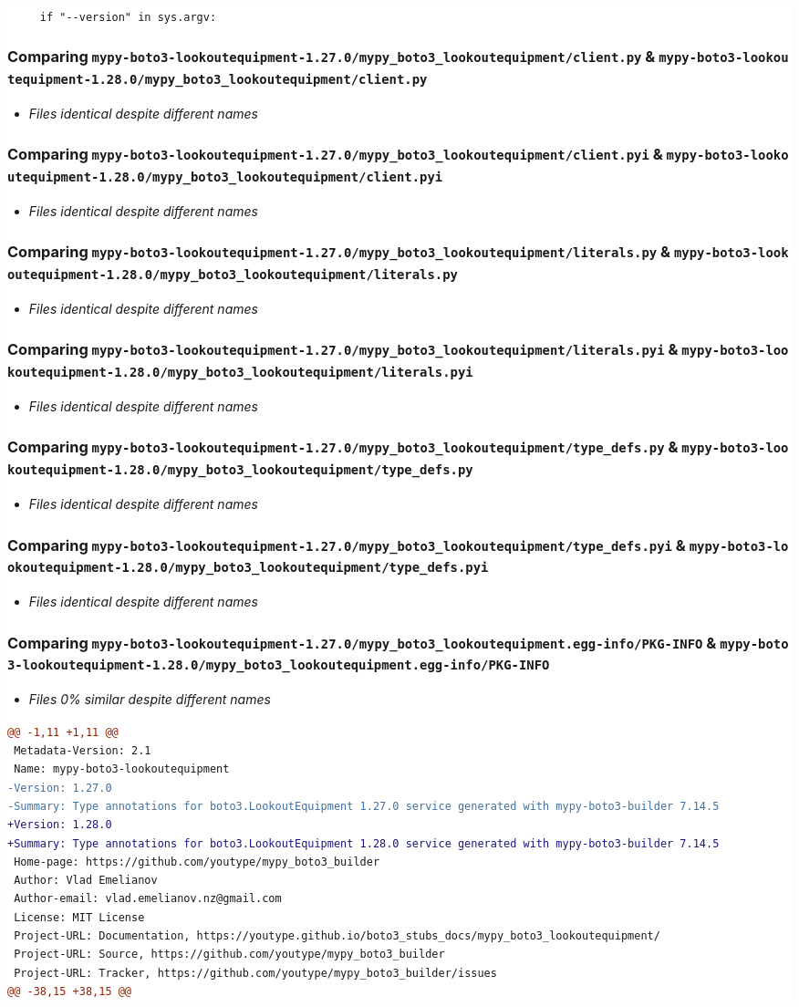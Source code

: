 ```diff
     if "--version" in sys.argv:
```

### Comparing `mypy-boto3-lookoutequipment-1.27.0/mypy_boto3_lookoutequipment/client.py` & `mypy-boto3-lookoutequipment-1.28.0/mypy_boto3_lookoutequipment/client.py`

 * *Files identical despite different names*

### Comparing `mypy-boto3-lookoutequipment-1.27.0/mypy_boto3_lookoutequipment/client.pyi` & `mypy-boto3-lookoutequipment-1.28.0/mypy_boto3_lookoutequipment/client.pyi`

 * *Files identical despite different names*

### Comparing `mypy-boto3-lookoutequipment-1.27.0/mypy_boto3_lookoutequipment/literals.py` & `mypy-boto3-lookoutequipment-1.28.0/mypy_boto3_lookoutequipment/literals.py`

 * *Files identical despite different names*

### Comparing `mypy-boto3-lookoutequipment-1.27.0/mypy_boto3_lookoutequipment/literals.pyi` & `mypy-boto3-lookoutequipment-1.28.0/mypy_boto3_lookoutequipment/literals.pyi`

 * *Files identical despite different names*

### Comparing `mypy-boto3-lookoutequipment-1.27.0/mypy_boto3_lookoutequipment/type_defs.py` & `mypy-boto3-lookoutequipment-1.28.0/mypy_boto3_lookoutequipment/type_defs.py`

 * *Files identical despite different names*

### Comparing `mypy-boto3-lookoutequipment-1.27.0/mypy_boto3_lookoutequipment/type_defs.pyi` & `mypy-boto3-lookoutequipment-1.28.0/mypy_boto3_lookoutequipment/type_defs.pyi`

 * *Files identical despite different names*

### Comparing `mypy-boto3-lookoutequipment-1.27.0/mypy_boto3_lookoutequipment.egg-info/PKG-INFO` & `mypy-boto3-lookoutequipment-1.28.0/mypy_boto3_lookoutequipment.egg-info/PKG-INFO`

 * *Files 0% similar despite different names*

```diff
@@ -1,11 +1,11 @@
 Metadata-Version: 2.1
 Name: mypy-boto3-lookoutequipment
-Version: 1.27.0
-Summary: Type annotations for boto3.LookoutEquipment 1.27.0 service generated with mypy-boto3-builder 7.14.5
+Version: 1.28.0
+Summary: Type annotations for boto3.LookoutEquipment 1.28.0 service generated with mypy-boto3-builder 7.14.5
 Home-page: https://github.com/youtype/mypy_boto3_builder
 Author: Vlad Emelianov
 Author-email: vlad.emelianov.nz@gmail.com
 License: MIT License
 Project-URL: Documentation, https://youtype.github.io/boto3_stubs_docs/mypy_boto3_lookoutequipment/
 Project-URL: Source, https://github.com/youtype/mypy_boto3_builder
 Project-URL: Tracker, https://github.com/youtype/mypy_boto3_builder/issues
@@ -38,15 +38,15 @@
```